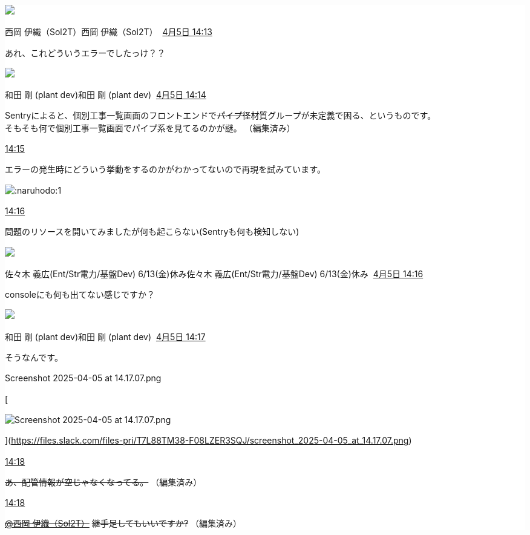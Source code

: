 ![](https://ca.slack-edge.com/T7L88TM38-U04KUHFF7SA-26c8126df351-48)

西岡 伊織（Sol2T）西岡 伊織（Sol2T）  [4月5日 14:13](https://sensyn-robotics.slack.com/archives/C067BTYKVS4/p1743829996240949?thread_ts=1743768553.708829&cid=C067BTYKVS4)  

あれ、これどういうエラーでしたっけ？？

![](https://ca.slack-edge.com/T7L88TM38-U07D1SN9CJ1-57617275cd14-48)

和田 剛 (plant dev)和田 剛 (plant dev)  [4月5日 14:14](https://sensyn-robotics.slack.com/archives/C067BTYKVS4/p1743830089762149?thread_ts=1743768553.708829&cid=C067BTYKVS4)  

Sentryによると、個別工事一覧画面のフロントエンドで~~パイプ径~~材質グループが未定義で困る、というものです。  
そもそも何で個別工事一覧画面でパイプ系を見てるのかが謎。 （編集済み） 

[14:15](https://sensyn-robotics.slack.com/archives/C067BTYKVS4/p1743830121769449?thread_ts=1743768553.708829&cid=C067BTYKVS4)

エラーの発生時にどういう挙動をするのかがわかってないので再現を試みています。

![:naruhodo:](https://emoji.slack-edge.com/T7L88TM38/naruhodo/0a9968f4dcce9990.png)1

[14:16](https://sensyn-robotics.slack.com/archives/C067BTYKVS4/p1743830171944339?thread_ts=1743768553.708829&cid=C067BTYKVS4)

問題のリソースを開いてみましたが何も起こらない(Sentryも何も検知しない)

![](https://ca.slack-edge.com/T7L88TM38-U035M8PDXPA-79b82672ef36-48)

佐々木 義広(Ent/Str電力/基盤Dev) 6/13(金)休み佐々木 義広(Ent/Str電力/基盤Dev) 6/13(金)休み  [4月5日 14:16](https://sensyn-robotics.slack.com/archives/C067BTYKVS4/p1743830188001879?thread_ts=1743768553.708829&cid=C067BTYKVS4)  

consoleにも何も出てない感じですか？

![](https://ca.slack-edge.com/T7L88TM38-U07D1SN9CJ1-57617275cd14-48)

和田 剛 (plant dev)和田 剛 (plant dev)  [4月5日 14:17](https://sensyn-robotics.slack.com/archives/C067BTYKVS4/p1743830246384989?thread_ts=1743768553.708829&cid=C067BTYKVS4)  

そうなんです。

Screenshot 2025-04-05 at 14.17.07.png 

[

![Screenshot 2025-04-05 at 14.17.07.png](https://files.slack.com/files-tmb/T7L88TM38-F08LZER3SQJ-48c92ec43f/screenshot_2025-04-05_at_14.17.07_720.png)

](https://files.slack.com/files-pri/T7L88TM38-F08LZER3SQJ/screenshot_2025-04-05_at_14.17.07.png)

[14:18](https://sensyn-robotics.slack.com/archives/C067BTYKVS4/p1743830283437129?thread_ts=1743768553.708829&cid=C067BTYKVS4)

~~あ、配管情報が空じゃなくなってる。~~ （編集済み） 

[14:18](https://sensyn-robotics.slack.com/archives/C067BTYKVS4/p1743830291965059?thread_ts=1743768553.708829&cid=C067BTYKVS4)

~~[@西岡 伊織（Sol2T）](https://sensyn-robotics.slack.com/team/U04KUHFF7SA)~~ ~~継手足してもいいですか?~~ （編集済み） 
